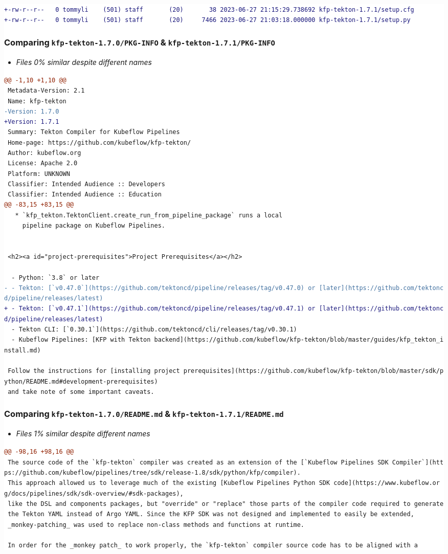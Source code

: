 ```diff
+-rw-r--r--   0 tommyli    (501) staff       (20)       38 2023-06-27 21:15:29.738692 kfp-tekton-1.7.1/setup.cfg
+-rw-r--r--   0 tommyli    (501) staff       (20)     7466 2023-06-27 21:03:18.000000 kfp-tekton-1.7.1/setup.py
```

### Comparing `kfp-tekton-1.7.0/PKG-INFO` & `kfp-tekton-1.7.1/PKG-INFO`

 * *Files 0% similar despite different names*

```diff
@@ -1,10 +1,10 @@
 Metadata-Version: 2.1
 Name: kfp-tekton
-Version: 1.7.0
+Version: 1.7.1
 Summary: Tekton Compiler for Kubeflow Pipelines
 Home-page: https://github.com/kubeflow/kfp-tekton/
 Author: kubeflow.org
 License: Apache 2.0
 Platform: UNKNOWN
 Classifier: Intended Audience :: Developers
 Classifier: Intended Audience :: Education
@@ -83,15 +83,15 @@
   * `kfp_tekton.TektonClient.create_run_from_pipeline_package` runs a local
     pipeline package on Kubeflow Pipelines.
 
 
 <h2><a id="project-prerequisites">Project Prerequisites</a></h2>
 
  - Python: `3.8` or later
- - Tekton: [`v0.47.0`](https://github.com/tektoncd/pipeline/releases/tag/v0.47.0) or [later](https://github.com/tektoncd/pipeline/releases/latest)
+ - Tekton: [`v0.47.1`](https://github.com/tektoncd/pipeline/releases/tag/v0.47.1) or [later](https://github.com/tektoncd/pipeline/releases/latest)
  - Tekton CLI: [`0.30.1`](https://github.com/tektoncd/cli/releases/tag/v0.30.1)
  - Kubeflow Pipelines: [KFP with Tekton backend](https://github.com/kubeflow/kfp-tekton/blob/master/guides/kfp_tekton_install.md)
 
 Follow the instructions for [installing project prerequisites](https://github.com/kubeflow/kfp-tekton/blob/master/sdk/python/README.md#development-prerequisites)
 and take note of some important caveats.
```

### Comparing `kfp-tekton-1.7.0/README.md` & `kfp-tekton-1.7.1/README.md`

 * *Files 1% similar despite different names*

```diff
@@ -98,16 +98,16 @@
 The source code of the `kfp-tekton` compiler was created as an extension of the [`Kubeflow Pipelines SDK Compiler`](https://github.com/kubeflow/pipelines/tree/sdk/release-1.8/sdk/python/kfp/compiler).
 This approach allowed us to leverage much of the existing [Kubeflow Pipelines Python SDK code](https://www.kubeflow.org/docs/pipelines/sdk/sdk-overview/#sdk-packages),
 like the DSL and components packages, but "override" or "replace" those parts of the compiler code required to generate
 the Tekton YAML instead of Argo YAML. Since the KFP SDK was not designed and implemented to easily be extended,
 _monkey-patching_ was used to replace non-class methods and functions at runtime.
 
 In order for the _monkey patch_ to work properly, the `kfp-tekton` compiler source code has to be aligned with a
```